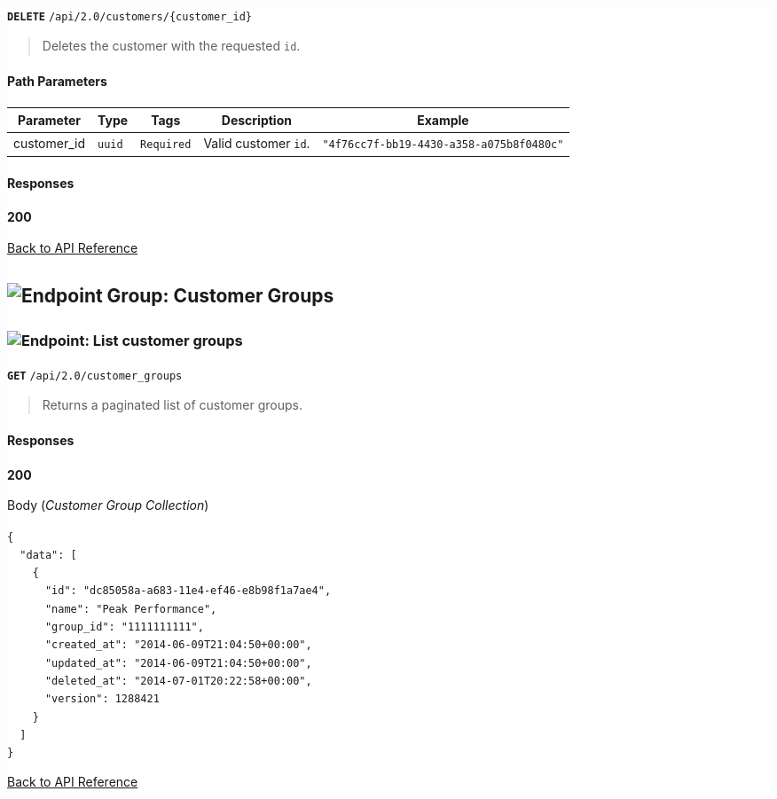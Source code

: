 
**`DELETE`** `/api/2.0/customers/{customer_id}`

> Deletes the customer with the requested `id`.



#### Path Parameters
| Parameter | Type | Tags | Description | Example |
|-----------|------| ---- |-------------| ------- |
| customer_id | `uuid` |  ``` Required ```  | Valid customer `id`. | `"4f76cc7f-bb19-4430-a358-a075b8f0480c"` | 

#### Responses
**200**


[Back to API Reference](#api_reference)

## <a name="customer_groups"></a>![Endpoint Group: ](https://apidocs.io/img/class.png "Customer Groups") Customer Groups


### <a name="list_customer_groups"></a>![Endpoint: ](https://apidocs.io/img/method.png "List customer groups") List customer groups


**`GET`** `/api/2.0/customer_groups`

> Returns a paginated list of customer groups.



#### Responses
**200** 

Body (_Customer Group Collection_) 
```
{
  "data": [
    {
      "id": "dc85058a-a683-11e4-ef46-e8b98f1a7ae4",
      "name": "Peak Performance",
      "group_id": "1111111111",
      "created_at": "2014-06-09T21:04:50+00:00",
      "updated_at": "2014-06-09T21:04:50+00:00",
      "deleted_at": "2014-07-01T20:22:58+00:00",
      "version": 1288421
    }
  ]
}
```


[Back to API Reference](#api_reference)
